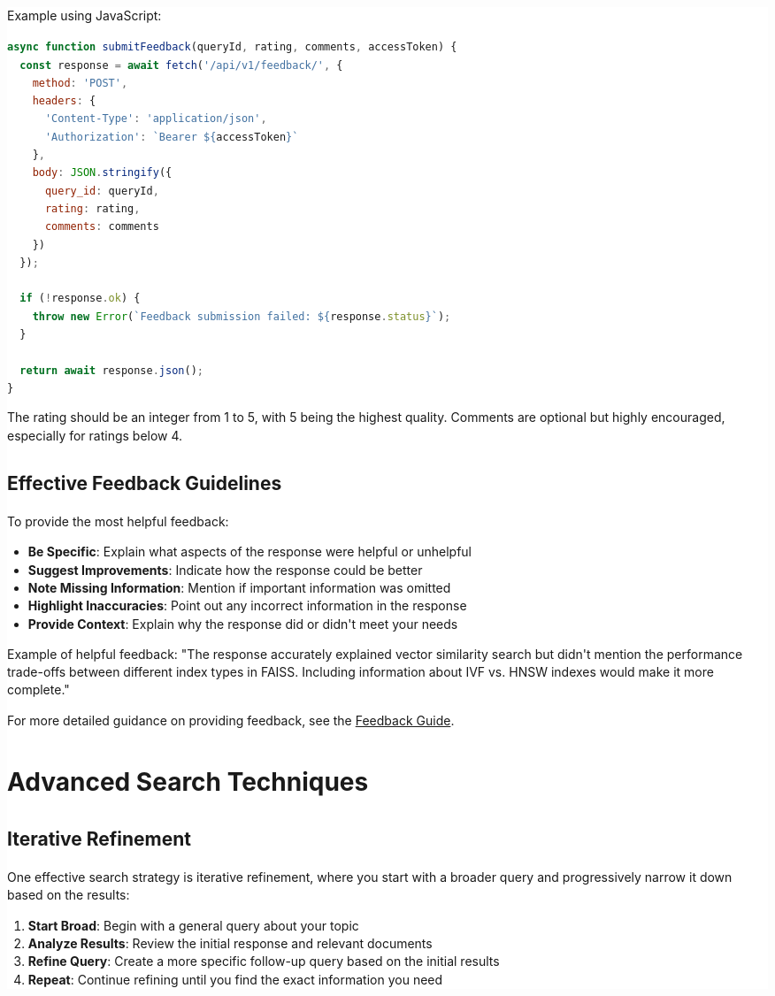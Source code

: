 Example using JavaScript:
```javascript
async function submitFeedback(queryId, rating, comments, accessToken) {
  const response = await fetch('/api/v1/feedback/', {
    method: 'POST',
    headers: {
      'Content-Type': 'application/json',
      'Authorization': `Bearer ${accessToken}`
    },
    body: JSON.stringify({
      query_id: queryId,
      rating: rating,
      comments: comments
    })
  });

  if (!response.ok) {
    throw new Error(`Feedback submission failed: ${response.status}`);
  }

  return await response.json();
}
```

The rating should be an integer from 1 to 5, with 5 being the highest quality. Comments are optional but highly encouraged, especially for ratings below 4.

## Effective Feedback Guidelines

To provide the most helpful feedback:

- **Be Specific**: Explain what aspects of the response were helpful or unhelpful
- **Suggest Improvements**: Indicate how the response could be better
- **Note Missing Information**: Mention if important information was omitted
- **Highlight Inaccuracies**: Point out any incorrect information in the response
- **Provide Context**: Explain why the response did or didn't meet your needs

Example of helpful feedback:
"The response accurately explained vector similarity search but didn't mention the performance trade-offs between different index types in FAISS. Including information about IVF vs. HNSW indexes would make it more complete."

For more detailed guidance on providing feedback, see the [Feedback Guide](./feedback.md).

# Advanced Search Techniques

## Iterative Refinement

One effective search strategy is iterative refinement, where you start with a broader query and progressively narrow it down based on the results:

1. **Start Broad**: Begin with a general query about your topic
2. **Analyze Results**: Review the initial response and relevant documents
3. **Refine Query**: Create a more specific follow-up query based on the initial results
4. **Repeat**: Continue refining until you find the exact information you need
